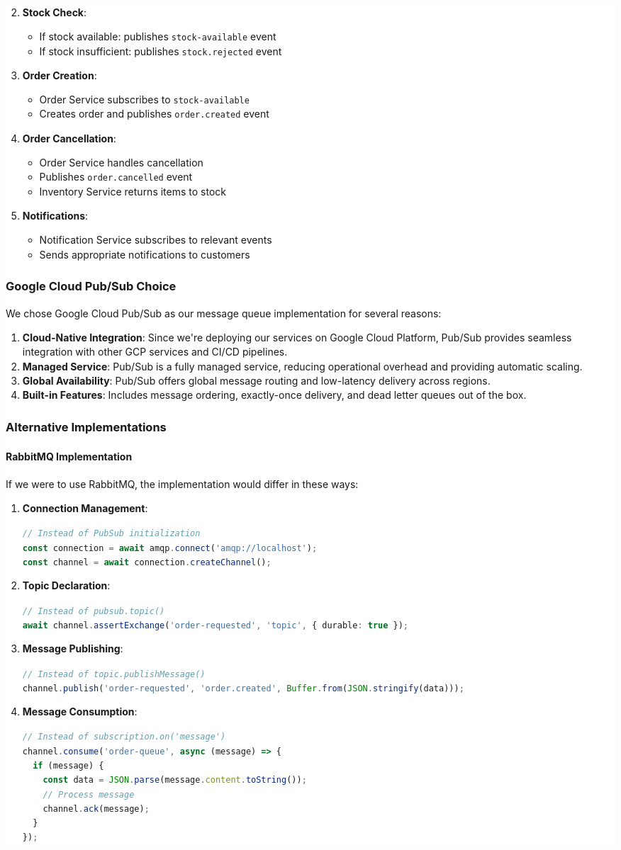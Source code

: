 2. **Stock Check**:
   - If stock available: publishes `stock-available` event
   - If stock insufficient: publishes `stock.rejected` event

3. **Order Creation**:
   - Order Service subscribes to `stock-available`
   - Creates order and publishes `order.created` event

4. **Order Cancellation**:
   - Order Service handles cancellation
   - Publishes `order.cancelled` event
   - Inventory Service returns items to stock

5. **Notifications**:
   - Notification Service subscribes to relevant events
   - Sends appropriate notifications to customers

### Google Cloud Pub/Sub Choice
We chose Google Cloud Pub/Sub as our message queue implementation for several reasons:
1. **Cloud-Native Integration**: Since we're deploying our services on Google Cloud Platform, Pub/Sub provides seamless integration with other GCP services and CI/CD pipelines.
2. **Managed Service**: Pub/Sub is a fully managed service, reducing operational overhead and providing automatic scaling.
3. **Global Availability**: Pub/Sub offers global message routing and low-latency delivery across regions.
4. **Built-in Features**: Includes message ordering, exactly-once delivery, and dead letter queues out of the box.

### Alternative Implementations

#### RabbitMQ Implementation
If we were to use RabbitMQ, the implementation would differ in these ways:
1. **Connection Management**:
   ```typescript
   // Instead of PubSub initialization
   const connection = await amqp.connect('amqp://localhost');
   const channel = await connection.createChannel();
   ```
2. **Topic Declaration**:
   ```typescript
   // Instead of pubsub.topic()
   await channel.assertExchange('order-requested', 'topic', { durable: true });
   ```
3. **Message Publishing**:
   ```typescript
   // Instead of topic.publishMessage()
   channel.publish('order-requested', 'order.created', Buffer.from(JSON.stringify(data)));
   ```
4. **Message Consumption**:
   ```typescript
   // Instead of subscription.on('message')
   channel.consume('order-queue', async (message) => {
     if (message) {
       const data = JSON.parse(message.content.toString());
       // Process message
       channel.ack(message);
     }
   });
   ```
